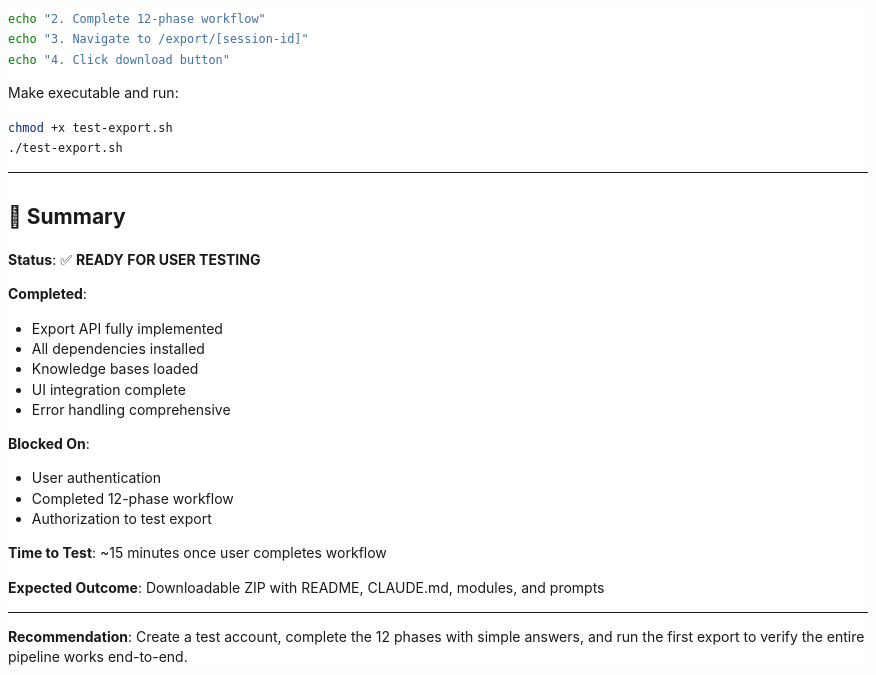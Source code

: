 ```bash
echo "2. Complete 12-phase workflow"
echo "3. Navigate to /export/[session-id]"
echo "4. Click download button"
```

Make executable and run:
```bash
chmod +x test-export.sh
./test-export.sh
```

---

## 📝 Summary

**Status**: ✅ **READY FOR USER TESTING**

**Completed**:
- Export API fully implemented
- All dependencies installed
- Knowledge bases loaded
- UI integration complete
- Error handling comprehensive

**Blocked On**:
- User authentication
- Completed 12-phase workflow
- Authorization to test export

**Time to Test**: ~15 minutes once user completes workflow

**Expected Outcome**: Downloadable ZIP with README, CLAUDE.md, modules, and prompts

---

**Recommendation**: Create a test account, complete the 12 phases with simple answers, and run the first export to verify the entire pipeline works end-to-end.
